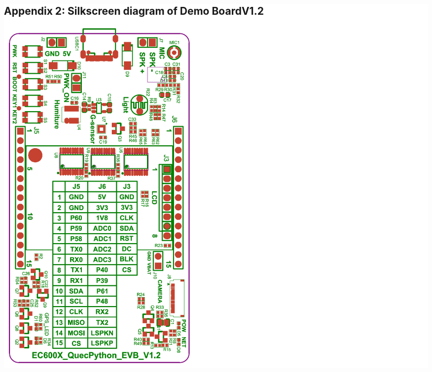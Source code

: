 



## Appendix 2: Silkscreen diagram of Demo BoardV1.2

<img src="media/V1.2_silk_print01.png" alt="V1.2_silk_print01" style="zoom: 67%;" />
